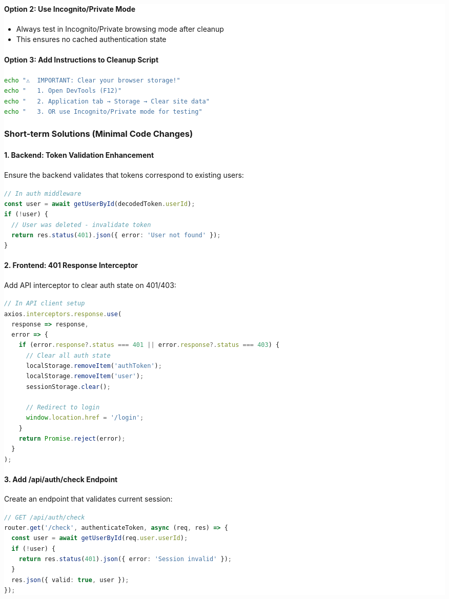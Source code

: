 #### Option 2: Use Incognito/Private Mode
- Always test in Incognito/Private browsing mode after cleanup
- This ensures no cached authentication state

#### Option 3: Add Instructions to Cleanup Script
```bash
echo "⚠️  IMPORTANT: Clear your browser storage!"
echo "   1. Open DevTools (F12)"
echo "   2. Application tab → Storage → Clear site data"
echo "   3. OR use Incognito/Private mode for testing"
```

### Short-term Solutions (Minimal Code Changes)

#### 1. Backend: Token Validation Enhancement
Ensure the backend validates that tokens correspond to existing users:

```typescript
// In auth middleware
const user = await getUserById(decodedToken.userId);
if (!user) {
  // User was deleted - invalidate token
  return res.status(401).json({ error: 'User not found' });
}
```

#### 2. Frontend: 401 Response Interceptor
Add API interceptor to clear auth state on 401/403:

```typescript
// In API client setup
axios.interceptors.response.use(
  response => response,
  error => {
    if (error.response?.status === 401 || error.response?.status === 403) {
      // Clear all auth state
      localStorage.removeItem('authToken');
      localStorage.removeItem('user');
      sessionStorage.clear();
      
      // Redirect to login
      window.location.href = '/login';
    }
    return Promise.reject(error);
  }
);
```

#### 3. Add /api/auth/check Endpoint
Create an endpoint that validates current session:

```typescript
// GET /api/auth/check
router.get('/check', authenticateToken, async (req, res) => {
  const user = await getUserById(req.user.userId);
  if (!user) {
    return res.status(401).json({ error: 'Session invalid' });
  }
  res.json({ valid: true, user });
});
```
